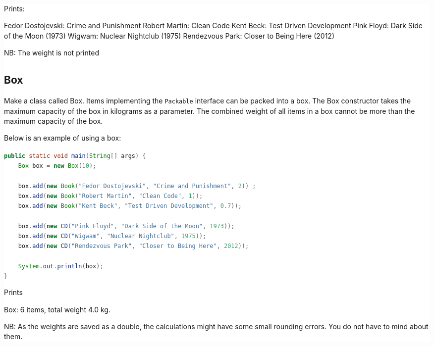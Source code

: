 

Prints:


<sample-output>

Fedor Dostojevski: Crime and Punishment
Robert Martin: Clean Code
Kent Beck: Test Driven Development
Pink Floyd: Dark Side of the Moon (1973)
Wigwam: Nuclear Nightclub (1975)
Rendezvous Park: Closer to Being Here (2012)

</sample-output>



NB: The weight is not printed

<h2>Box</h2>



Make a class called Box. Items implementing the `Packable` interface can be packed into a box. The Box constructor takes the maximum capacity of the box in kilograms as a parameter. The combined weight of all items in a box cannot be more than the maximum capacity of the box.



Below is an example of using a box:


```java
public static void main(String[] args) {
    Box box = new Box(10);

    box.add(new Book("Fedor Dostojevski", "Crime and Punishment", 2)) ;
    box.add(new Book("Robert Martin", "Clean Code", 1));
    box.add(new Book("Kent Beck", "Test Driven Development", 0.7));

    box.add(new CD("Pink Floyd", "Dark Side of the Moon", 1973));
    box.add(new CD("Wigwam", "Nuclear Nightclub", 1975));
    box.add(new CD("Rendezvous Park", "Closer to Being Here", 2012));

    System.out.println(box);
}
```



Prints


<sample-output>


Box: 6 items, total weight 4.0 kg.

</sample-output>



NB: As the weights are saved as a double, the calculations might have some small rounding errors. You do not have to mind about them.
